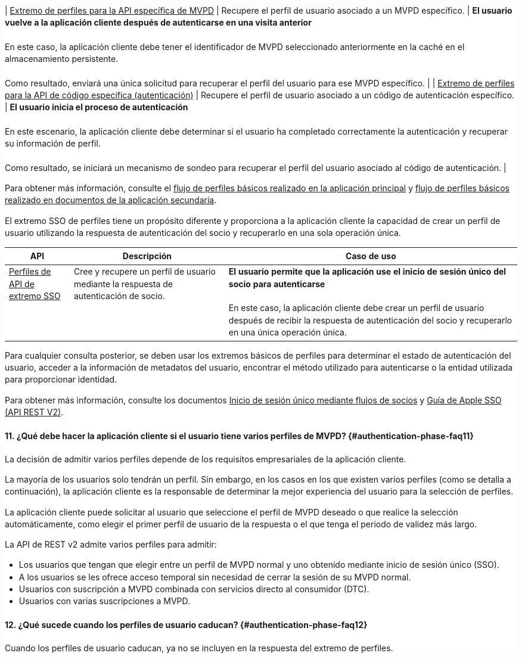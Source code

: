 | [Extremo de perfiles para la API específica de MVPD](/help/authentication/integration-guide-programmers/rest-apis/rest-api-v2/apis/profiles-apis/rest-api-v2-profiles-apis-retrieve-profile-for-specific-mvpd.md) | Recupere el perfil de usuario asociado a un MVPD específico. | **El usuario vuelve a la aplicación cliente después de autenticarse en una visita anterior**<br/><br/> En este caso, la aplicación cliente debe tener el identificador de MVPD seleccionado anteriormente en la caché en el almacenamiento persistente.<br/><br/>Como resultado, enviará una única solicitud para recuperar el perfil del usuario para ese MVPD específico. |
| [Extremo de perfiles para la API de código específica (autenticación)](/help/authentication/integration-guide-programmers/rest-apis/rest-api-v2/apis/profiles-apis/rest-api-v2-profiles-apis-retrieve-profile-for-specific-code.md) | Recupere el perfil de usuario asociado a un código de autenticación específico. | **El usuario inicia el proceso de autenticación**<br/><br/> En este escenario, la aplicación cliente debe determinar si el usuario ha completado correctamente la autenticación y recuperar su información de perfil.<br/><br/>Como resultado, se iniciará un mecanismo de sondeo para recuperar el perfil del usuario asociado al código de autenticación. |

Para obtener más información, consulte el [flujo de perfiles básicos realizado en la aplicación principal](/help/authentication/integration-guide-programmers/rest-apis/rest-api-v2/flows/basic-access-flows/rest-api-v2-basic-profiles-primary-application-flow.md) y [flujo de perfiles básicos realizado en documentos de la aplicación secundaria](/help/authentication/integration-guide-programmers/rest-apis/rest-api-v2/flows/basic-access-flows/rest-api-v2-basic-profiles-secondary-application-flow.md).

El extremo SSO de perfiles tiene un propósito diferente y proporciona a la aplicación cliente la capacidad de crear un perfil de usuario utilizando la respuesta de autenticación del socio y recuperarlo en una sola operación única.

| API | Descripción | Caso de uso |
|------------------------------------------------------------------------------------------------------------------------------------------------------------------------------------------------------------------------------------------|-------------------------------------------------------------------------|------------------------------------------------------------------------------------------------------------------------------------------------------------------------------------------------------------------------------------------------------------------|
| [Perfiles de API de extremo SSO](/help/authentication/integration-guide-programmers/rest-apis/rest-api-v2/apis/partner-single-sign-on-apis/rest-api-v2-partner-single-sign-on-apis-retrieve-profile-using-partner-authentication-response.md) | Cree y recupere un perfil de usuario mediante la respuesta de autenticación de socio. | **El usuario permite que la aplicación use el inicio de sesión único del socio para autenticarse**<br/><br/> En este caso, la aplicación cliente debe crear un perfil de usuario después de recibir la respuesta de autenticación del socio y recuperarlo en una única operación única. |

Para cualquier consulta posterior, se deben usar los extremos básicos de perfiles para determinar el estado de autenticación del usuario, acceder a la información de metadatos del usuario, encontrar el método utilizado para autenticarse o la entidad utilizada para proporcionar identidad.

Para obtener más información, consulte los documentos [Inicio de sesión único mediante flujos de socios](/help/authentication/integration-guide-programmers/rest-apis/rest-api-v2/flows/single-sign-on-access-flows/rest-api-v2-single-sign-on-partner-flows.md) y [Guía de Apple SSO (API REST V2)](/help/authentication/integration-guide-programmers/features-standard/sso-access/partner-sso/apple-sso/apple-sso-cookbook-rest-api-v2.md).

#### &#x200B;11. ¿Qué debe hacer la aplicación cliente si el usuario tiene varios perfiles de MVPD? {#authentication-phase-faq11}

La decisión de admitir varios perfiles depende de los requisitos empresariales de la aplicación cliente.

La mayoría de los usuarios solo tendrán un perfil. Sin embargo, en los casos en los que existen varios perfiles (como se detalla a continuación), la aplicación cliente es la responsable de determinar la mejor experiencia del usuario para la selección de perfiles.

La aplicación cliente puede solicitar al usuario que seleccione el perfil de MVPD deseado o que realice la selección automáticamente, como elegir el primer perfil de usuario de la respuesta o el que tenga el periodo de validez más largo.

La API de REST v2 admite varios perfiles para admitir:

* Los usuarios que tengan que elegir entre un perfil de MVPD normal y uno obtenido mediante inicio de sesión único (SSO).
* A los usuarios se les ofrece acceso temporal sin necesidad de cerrar la sesión de su MVPD normal.
* Usuarios con suscripción a MVPD combinada con servicios directo al consumidor (DTC).
* Usuarios con varias suscripciones a MVPD.

#### &#x200B;12. ¿Qué sucede cuando los perfiles de usuario caducan? {#authentication-phase-faq12}

Cuando los perfiles de usuario caducan, ya no se incluyen en la respuesta del extremo de perfiles.
